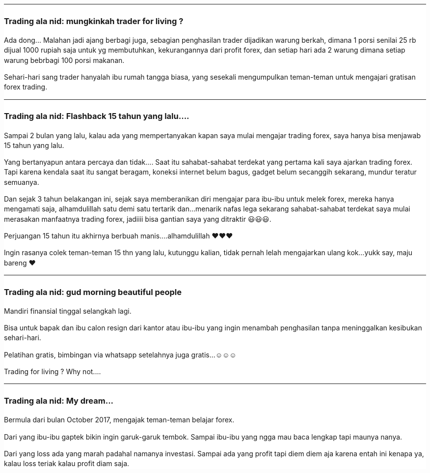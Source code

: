 <hr/>

### Trading ala nid: mungkinkah trader for living ?

Ada dong... Malahan jadi ajang berbagi juga, sebagian penghasilan trader dijadikan warung berkah, dimana 1 porsi senilai 25 rb dijual 1000 rupiah saja untuk yg membutuhkan, kekurangannya dari profit forex, dan setiap hari ada 2 warung dimana setiap warung bebrbagi 100 porsi makanan.

Sehari-hari sang trader hanyalah ibu rumah tangga biasa, yang sesekali mengumpulkan teman-teman untuk mengajari gratisan forex trading.

<hr/>

### Trading ala nid: Flashback 15 tahun yang lalu....

Sampai 2 bulan yang lalu, kalau ada yang mempertanyakan kapan saya mulai mengajar trading forex, saya hanya bisa menjawab 15 tahun yang lalu.

Yang bertanyapun antara percaya dan tidak....
Saat itu sahabat-sahabat terdekat yang pertama kali saya ajarkan trading forex. Tapi karena kendala saat itu sangat beragam, koneksi internet belum bagus, gadget belum secanggih sekarang, mundur teratur semuanya.

Dan sejak 3 tahun belakangan ini, sejak saya memberanikan diri mengajar para ibu-ibu untuk melek forex, mereka hanya mengamati saja, alhamdulillah satu demi satu tertarik dan...menarik nafas lega sekarang sahabat-sahabat terdekat saya mulai merasakan manfaatnya trading forex, jadiiii bisa gantian saya yang ditraktir 😃😃😃.

Perjuangan 15 tahun itu akhirnya berbuah manis....alhamdulillah ❤️❤️❤️

Ingin rasanya colek teman-teman 15 thn yang lalu, kutunggu kalian, tidak pernah lelah mengajarkan ulang kok...yukk say, maju bareng ❤️

<hr/>

### Trading ala nid: gud morning beautiful people

Mandiri finansial tinggal selangkah lagi.

Bisa untuk bapak dan ibu calon resign dari kantor atau ibu-ibu yang ingin menambah penghasilan tanpa meninggalkan kesibukan sehari-hari.

Pelatihan gratis, bimbingan via whatsapp setelahnya juga gratis...☺️☺️☺️

Trading for living ? Why not....

<hr/>

### Trading ala nid: My dream...

Bermula dari bulan October 2017, mengajak teman-teman belajar forex.

Dari yang ibu-ibu gaptek bikin ingin garuk-garuk tembok.
Sampai ibu-ibu yang ngga mau baca lengkap tapi maunya nanya.

Dari yang loss ada yang marah padahal namanya investasi.
Sampai ada yang profit tapi diem diem aja karena entah ini kenapa ya, kalau loss teriak kalau profit diam saja.
